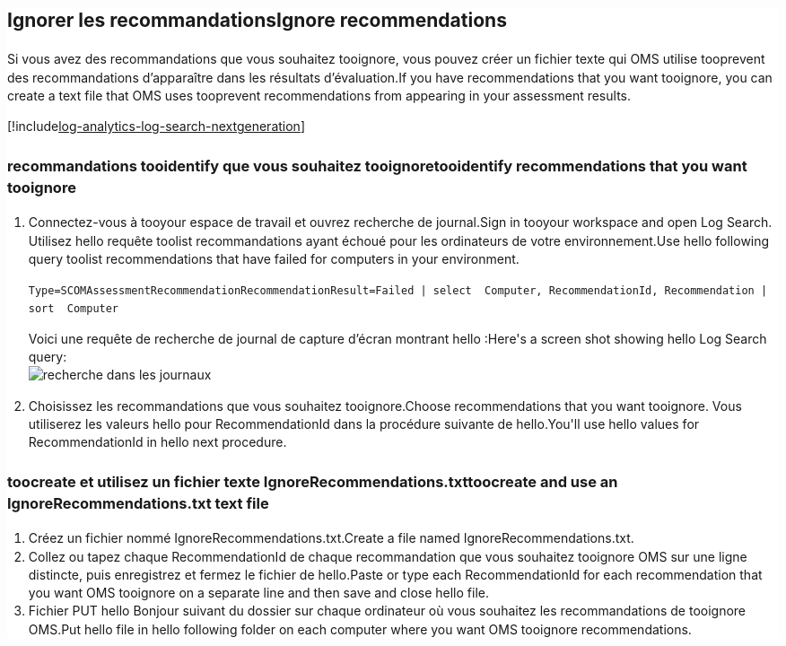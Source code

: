 ## <a name="ignore-recommendations"></a><span data-ttu-id="16b29-234">Ignorer les recommandations</span><span class="sxs-lookup"><span data-stu-id="16b29-234">Ignore recommendations</span></span>

<span data-ttu-id="16b29-235">Si vous avez des recommandations que vous souhaitez tooignore, vous pouvez créer un fichier texte qui OMS utilise tooprevent des recommandations d’apparaître dans les résultats d’évaluation.</span><span class="sxs-lookup"><span data-stu-id="16b29-235">If you have recommendations that you want tooignore, you can create a text file that OMS uses tooprevent recommendations from appearing in your assessment results.</span></span>

[!include[log-analytics-log-search-nextgeneration](../../includes/log-analytics-log-search-nextgeneration.md)]

### <a name="tooidentify-recommendations-that-you-want-tooignore"></a><span data-ttu-id="16b29-236">recommandations tooidentify que vous souhaitez tooignore</span><span class="sxs-lookup"><span data-stu-id="16b29-236">tooidentify recommendations that you want tooignore</span></span>

1. <span data-ttu-id="16b29-237">Connectez-vous à tooyour espace de travail et ouvrez recherche de journal.</span><span class="sxs-lookup"><span data-stu-id="16b29-237">Sign in tooyour workspace and open Log Search.</span></span> <span data-ttu-id="16b29-238">Utilisez hello requête toolist recommandations ayant échoué pour les ordinateurs de votre environnement.</span><span class="sxs-lookup"><span data-stu-id="16b29-238">Use hello following query toolist recommendations that have failed for computers in your environment.</span></span>

    ```
    Type=SCOMAssessmentRecommendationRecommendationResult=Failed | select  Computer, RecommendationId, Recommendation | sort  Computer
    ```

    <span data-ttu-id="16b29-239">Voici une requête de recherche de journal de capture d’écran montrant hello :</span><span class="sxs-lookup"><span data-stu-id="16b29-239">Here's a screen shot showing hello Log Search query:</span></span>  
    ![recherche dans les journaux](./media/log-analytics-scom-assessment/scom-log-search.png)

2. <span data-ttu-id="16b29-241">Choisissez les recommandations que vous souhaitez tooignore.</span><span class="sxs-lookup"><span data-stu-id="16b29-241">Choose recommendations that you want tooignore.</span></span> <span data-ttu-id="16b29-242">Vous utiliserez les valeurs hello pour RecommendationId dans la procédure suivante de hello.</span><span class="sxs-lookup"><span data-stu-id="16b29-242">You'll use hello values for RecommendationId in hello next procedure.</span></span>

### <a name="toocreate-and-use-an-ignorerecommendationstxt-text-file"></a><span data-ttu-id="16b29-243">toocreate et utilisez un fichier texte IgnoreRecommendations.txt</span><span class="sxs-lookup"><span data-stu-id="16b29-243">toocreate and use an IgnoreRecommendations.txt text file</span></span>

1. <span data-ttu-id="16b29-244">Créez un fichier nommé IgnoreRecommendations.txt.</span><span class="sxs-lookup"><span data-stu-id="16b29-244">Create a file named IgnoreRecommendations.txt.</span></span>
2. <span data-ttu-id="16b29-245">Collez ou tapez chaque RecommendationId de chaque recommandation que vous souhaitez tooignore OMS sur une ligne distincte, puis enregistrez et fermez le fichier de hello.</span><span class="sxs-lookup"><span data-stu-id="16b29-245">Paste or type each RecommendationId for each recommendation that you want OMS tooignore on a separate line and then save and close hello file.</span></span>
3. <span data-ttu-id="16b29-246">Fichier PUT hello Bonjour suivant du dossier sur chaque ordinateur où vous souhaitez les recommandations de tooignore OMS.</span><span class="sxs-lookup"><span data-stu-id="16b29-246">Put hello file in hello following folder on each computer where you want OMS tooignore recommendations.</span></span>
